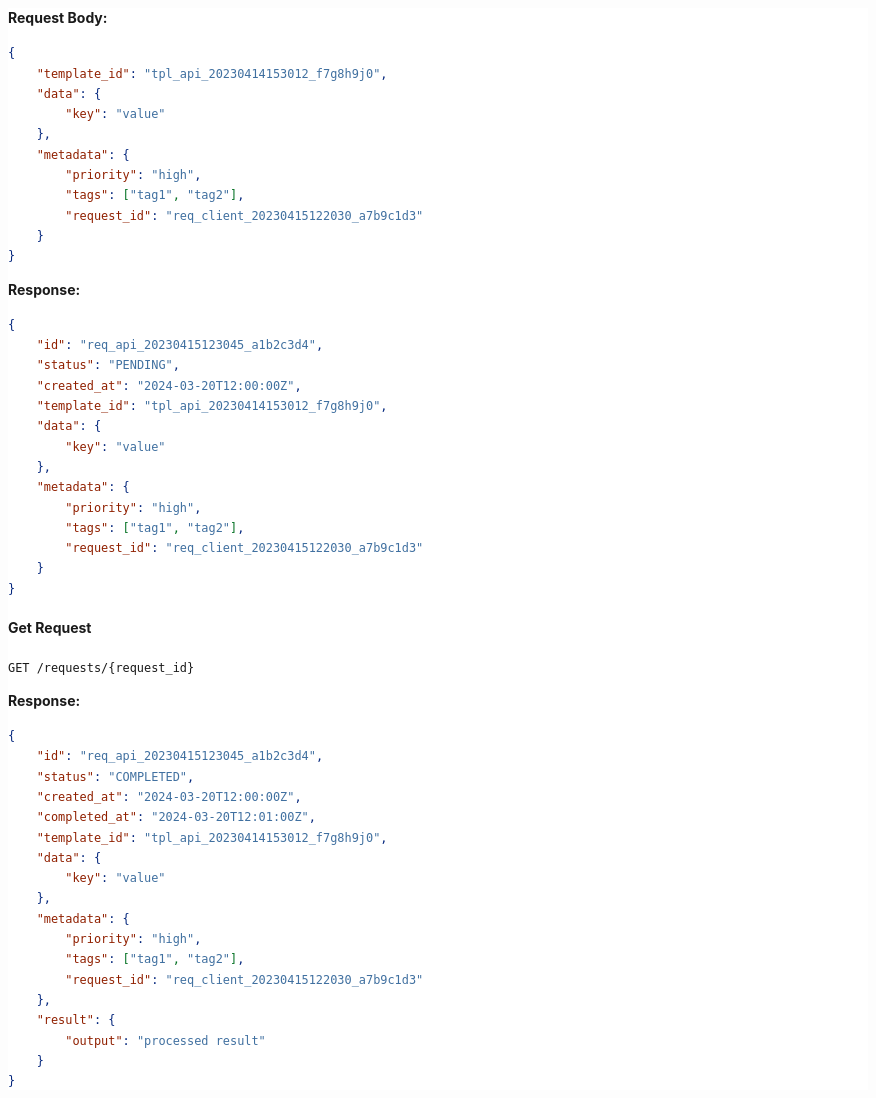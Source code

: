 **Request Body:**
```json
{
    "template_id": "tpl_api_20230414153012_f7g8h9j0",
    "data": {
        "key": "value"
    },
    "metadata": {
        "priority": "high",
        "tags": ["tag1", "tag2"],
        "request_id": "req_client_20230415122030_a7b9c1d3"
    }
}
```

**Response:**
```json
{
    "id": "req_api_20230415123045_a1b2c3d4",
    "status": "PENDING",
    "created_at": "2024-03-20T12:00:00Z",
    "template_id": "tpl_api_20230414153012_f7g8h9j0",
    "data": {
        "key": "value"
    },
    "metadata": {
        "priority": "high",
        "tags": ["tag1", "tag2"],
        "request_id": "req_client_20230415122030_a7b9c1d3"
    }
}
```

#### Get Request
```http
GET /requests/{request_id}
```

**Response:**
```json
{
    "id": "req_api_20230415123045_a1b2c3d4",
    "status": "COMPLETED",
    "created_at": "2024-03-20T12:00:00Z",
    "completed_at": "2024-03-20T12:01:00Z",
    "template_id": "tpl_api_20230414153012_f7g8h9j0",
    "data": {
        "key": "value"
    },
    "metadata": {
        "priority": "high",
        "tags": ["tag1", "tag2"],
        "request_id": "req_client_20230415122030_a7b9c1d3"
    },
    "result": {
        "output": "processed result"
    }
}
```
